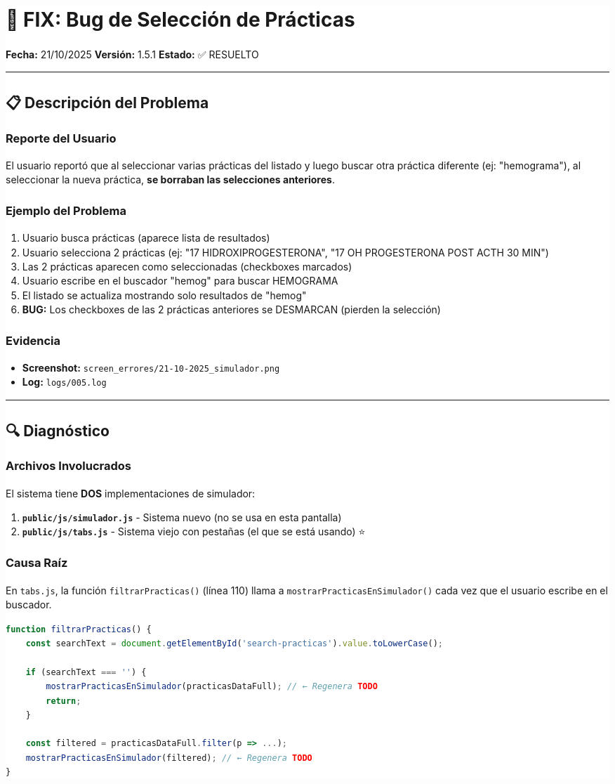 # 🐛 FIX: Bug de Selección de Prácticas

**Fecha:** 21/10/2025
**Versión:** 1.5.1
**Estado:** ✅ RESUELTO

---

## 📋 Descripción del Problema

### Reporte del Usuario

El usuario reportó que al seleccionar varias prácticas del listado y luego buscar otra práctica diferente (ej: "hemograma"), al seleccionar la nueva práctica, **se borraban las selecciones anteriores**.

### Ejemplo del Problema

1. Usuario busca prácticas (aparece lista de resultados)
2. Usuario selecciona 2 prácticas (ej: "17 HIDROXIPROGESTERONA", "17 OH PROGESTERONA POST ACTH 30 MIN")
3. Las 2 prácticas aparecen como seleccionadas (checkboxes marcados)
4. Usuario escribe en el buscador "hemog" para buscar HEMOGRAMA
5. El listado se actualiza mostrando solo resultados de "hemog"
6. **BUG:** Los checkboxes de las 2 prácticas anteriores se DESMARCAN (pierden la selección)

### Evidencia

- **Screenshot:** `screen_errores/21-10-2025_simulador.png`
- **Log:** `logs/005.log`

---

## 🔍 Diagnóstico

### Archivos Involucrados

El sistema tiene **DOS** implementaciones de simulador:

1. **`public/js/simulador.js`** - Sistema nuevo (no se usa en esta pantalla)
2. **`public/js/tabs.js`** - Sistema viejo con pestañas (el que se está usando) ⭐

### Causa Raíz

En `tabs.js`, la función `filtrarPracticas()` (línea 110) llama a `mostrarPracticasEnSimulador()` cada vez que el usuario escribe en el buscador.

```javascript
function filtrarPracticas() {
    const searchText = document.getElementById('search-practicas').value.toLowerCase();

    if (searchText === '') {
        mostrarPracticasEnSimulador(practicasDataFull); // ← Regenera TODO
        return;
    }

    const filtered = practicasDataFull.filter(p => ...);
    mostrarPracticasEnSimulador(filtered); // ← Regenera TODO
}
```
